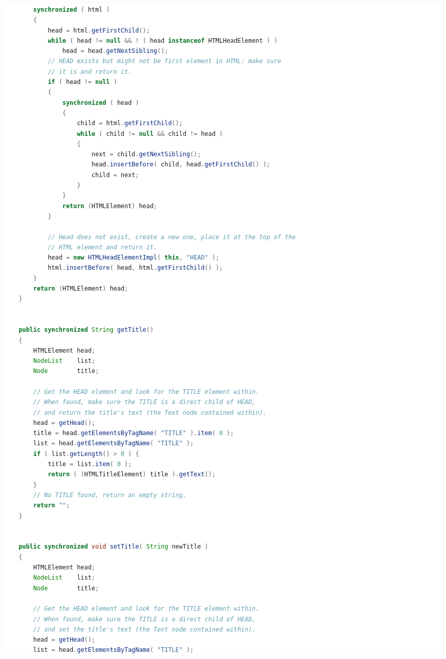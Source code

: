 ```java
        synchronized ( html )
        {
            head = html.getFirstChild();
            while ( head != null && ! ( head instanceof HTMLHeadElement ) )
                head = head.getNextSibling();
            // HEAD exists but might not be first element in HTML: make sure
            // it is and return it.
            if ( head != null )
            {
                synchronized ( head )
                {
                    child = html.getFirstChild();
                    while ( child != null && child != head )
                    {
                        next = child.getNextSibling();
                        head.insertBefore( child, head.getFirstChild() );
                        child = next;
                    }
                }
                return (HTMLElement) head;
            }

            // Head does not exist, create a new one, place it at the top of the
            // HTML element and return it.
            head = new HTMLHeadElementImpl( this, "HEAD" );
            html.insertBefore( head, html.getFirstChild() );
        }
        return (HTMLElement) head;
    }


    public synchronized String getTitle()
    {
        HTMLElement head;
        NodeList    list;
        Node        title;

        // Get the HEAD element and look for the TITLE element within.
        // When found, make sure the TITLE is a direct child of HEAD,
        // and return the title's text (the Text node contained within).
        head = getHead();
        title = head.getElementsByTagName( "TITLE" ).item( 0 );
        list = head.getElementsByTagName( "TITLE" );
        if ( list.getLength() > 0 ) {
            title = list.item( 0 );
            return ( (HTMLTitleElement) title ).getText();
        }
        // No TITLE found, return an empty string.
        return "";
    }


    public synchronized void setTitle( String newTitle )
    {
        HTMLElement head;
        NodeList    list;
        Node        title;

        // Get the HEAD element and look for the TITLE element within.
        // When found, make sure the TITLE is a direct child of HEAD,
        // and set the title's text (the Text node contained within).
        head = getHead();
        list = head.getElementsByTagName( "TITLE" );
```